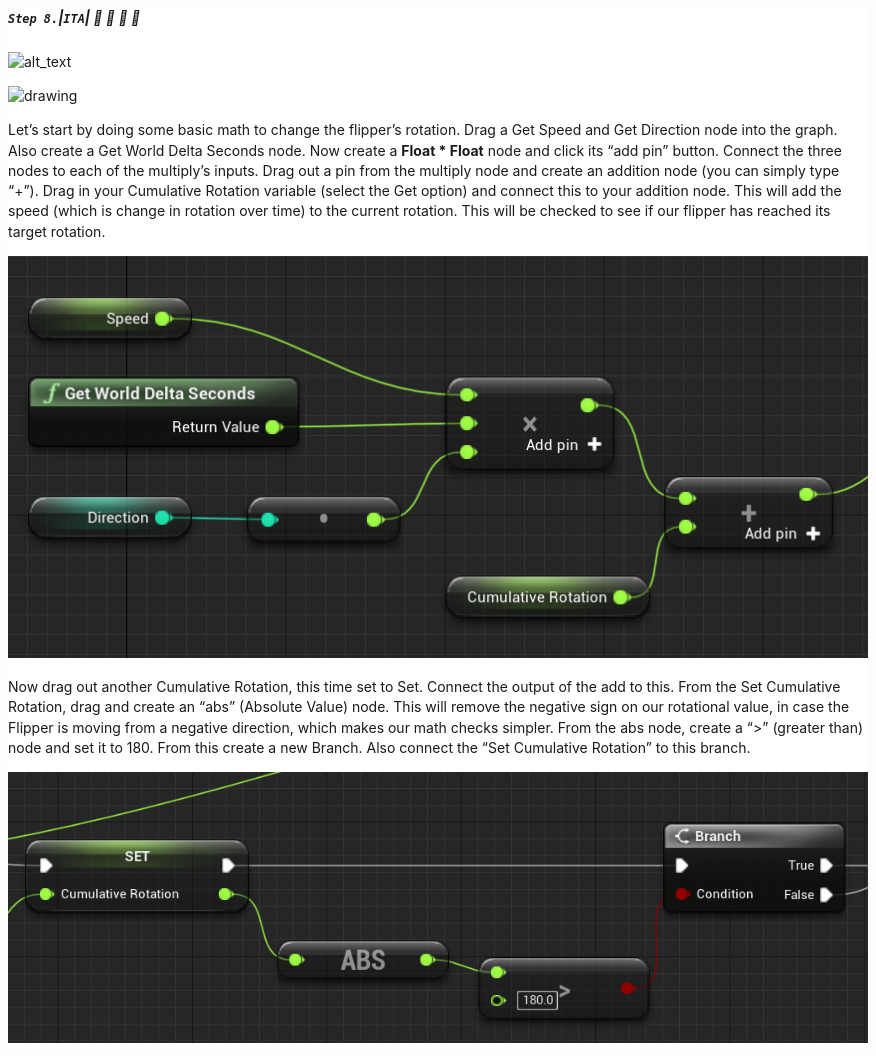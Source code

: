 ##### `Step 8.`\|`ITA`| :small_orange_diamond: :small_blue_diamond: :small_blue_diamond: :small_blue_diamond:

![alt_text](images/.jpg)

<img src="https://via.placeholder.com/500x2/45D7CA/45D7CA" alt="drawing" height="2px" alt = ""/>

<p>Let’s start by doing some basic math to change the flipper’s rotation. Drag a Get Speed and Get Direction node into the graph. Also create a Get World Delta Seconds node. Now create a <b>Float * Float</b> node and click its “add pin” button. Connect the three nodes to each of the multiply’s inputs.
Drag out a pin from the multiply node and create an addition node (you can simply type “+”). Drag in your Cumulative Rotation variable (select the Get option) and connect this to your addition node. This will add the speed (which is change in rotation over time) to the current rotation. This will be checked to see if our flipper has reached its target rotation. </p>

<img src="images/2021-10-07%2011_20_11-BP_FlipObject.png">

<p>Now drag out another Cumulative Rotation, this time set to Set. Connect the output of the add to this. From the Set Cumulative Rotation, drag and create an “abs” (Absolute Value) node. This will remove the negative sign on our rotational value, in case the Flipper is moving from a negative direction, which makes our math checks simpler. From the abs node, create a “>” (greater than) node and set it to 180. From this create a new Branch. Also connect the “Set Cumulative Rotation” to this branch.
</p>

<img src="images/2021-10-09%2014_20_45-BP_FlipObject.png">
